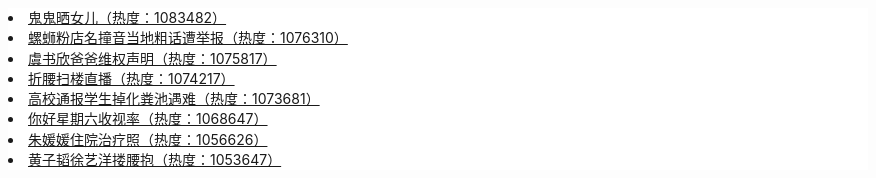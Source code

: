 <li>
<a href="https://s.weibo.com/weibo?q=%23%E9%AC%BC%E9%AC%BC%E6%99%92%E5%A5%B3%E5%84%BF%23" target="weibo">
鬼鬼晒女儿（热度：1083482）
</a>
</li>

<li>
<a href="https://s.weibo.com/weibo?q=%23%E8%9E%BA%E8%9B%B3%E7%B2%89%E5%BA%97%E5%90%8D%E6%92%9E%E9%9F%B3%E5%BD%93%E5%9C%B0%E7%B2%97%E8%AF%9D%E9%81%AD%E4%B8%BE%E6%8A%A5%23" target="weibo">
螺蛳粉店名撞音当地粗话遭举报（热度：1076310）
</a>
</li>

<li>
<a href="https://s.weibo.com/weibo?q=%23%E8%99%9E%E4%B9%A6%E6%AC%A3%E7%88%B8%E7%88%B8%E7%BB%B4%E6%9D%83%E5%A3%B0%E6%98%8E%23" target="weibo">
虞书欣爸爸维权声明（热度：1075817）
</a>
</li>

<li>
<a href="https://s.weibo.com/weibo?q=%23%E6%8A%98%E8%85%B0%E6%89%AB%E6%A5%BC%E7%9B%B4%E6%92%AD%23" target="weibo">
折腰扫楼直播（热度：1074217）
</a>
</li>

<li>
<a href="https://s.weibo.com/weibo?q=%23%E9%AB%98%E6%A0%A1%E9%80%9A%E6%8A%A5%E5%AD%A6%E7%94%9F%E6%8E%89%E5%8C%96%E7%B2%AA%E6%B1%A0%E9%81%87%E9%9A%BE%23" target="weibo">
高校通报学生掉化粪池遇难（热度：1073681）
</a>
</li>

<li>
<a href="https://s.weibo.com/weibo?q=%23%E4%BD%A0%E5%A5%BD%E6%98%9F%E6%9C%9F%E5%85%AD%E6%94%B6%E8%A7%86%E7%8E%87%23" target="weibo">
你好星期六收视率（热度：1068647）
</a>
</li>

<li>
<a href="https://s.weibo.com/weibo?q=%23%E6%9C%B1%E5%AA%9B%E5%AA%9B%E4%BD%8F%E9%99%A2%E6%B2%BB%E7%96%97%E7%85%A7%23" target="weibo">
朱媛媛住院治疗照（热度：1056626）
</a>
</li>

<li>
<a href="https://s.weibo.com/weibo?q=%23%E9%BB%84%E5%AD%90%E9%9F%AC%E5%BE%90%E8%89%BA%E6%B4%8B%E6%90%82%E8%85%B0%E6%8A%B1%23" target="weibo">
黄子韬徐艺洋搂腰抱（热度：1053647）
</a>
</li>
